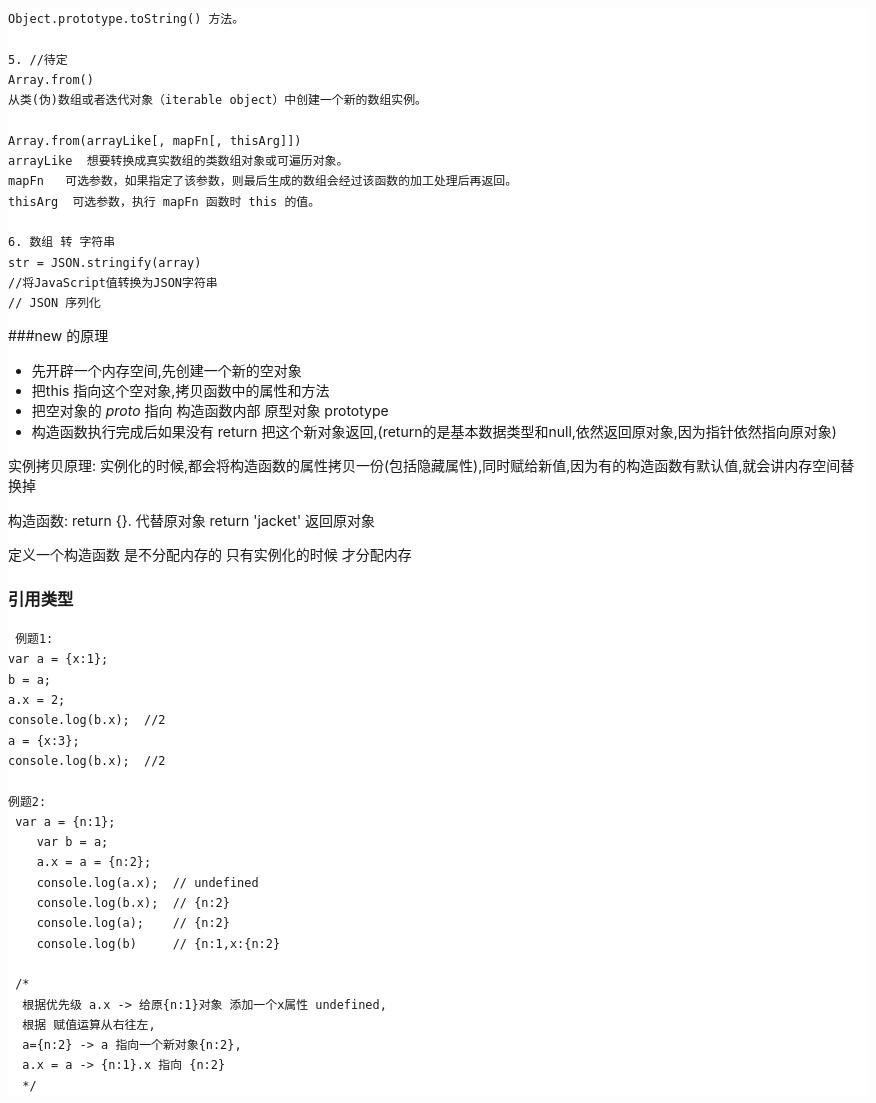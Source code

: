 ```Js
Object.prototype.toString() 方法。

5. //待定
Array.from() 
从类(伪)数组或者迭代对象（iterable object）中创建一个新的数组实例。

Array.from(arrayLike[, mapFn[, thisArg]])
arrayLike  想要转换成真实数组的类数组对象或可遍历对象。
mapFn   可选参数，如果指定了该参数，则最后生成的数组会经过该函数的加工处理后再返回。
thisArg  可选参数，执行 mapFn 函数时 this 的值。

6. 数组 转 字符串
str = JSON.stringify(array)  
//将JavaScript值转换为JSON字符串
// JSON 序列化
```

###new 的原理

  - 先开辟一个内存空间,先创建一个新的空对象 
  - 把this 指向这个空对象,拷贝函数中的属性和方法
  - 把空对象的 _proto_ 指向 构造函数内部 原型对象 prototype
  - 构造函数执行完成后如果没有 return 把这个新对象返回,(return的是基本数据类型和null,依然返回原对象,因为指针依然指向原对象)

实例拷贝原理: 
实例化的时候,都会将构造函数的属性拷贝一份(包括隐藏属性),同时赋给新值,因为有的构造函数有默认值,就会讲内存空间替换掉

构造函数:
return {}. 代替原对象
return 'jacket' 返回原对象


定义一个构造函数 是不分配内存的
只有实例化的时候 才分配内存



### 引用类型 
 
``` JS
 例题1:
var a = {x:1};
b = a;
a.x = 2;
console.log(b.x);  //2
a = {x:3};
console.log(b.x);  //2

例题2:
 var a = {n:1};
    var b = a;
    a.x = a = {n:2};  
    console.log(a.x);  // undefined
    console.log(b.x);  // {n:2}
    console.log(a);    // {n:2}
    console.log(b)     // {n:1,x:{n:2}
    
 /*
  根据优先级 a.x -> 给原{n:1}对象 添加一个x属性 undefined,
  根据 赋值运算从右往左, 
  a={n:2} -> a 指向一个新对象{n:2},
  a.x = a -> {n:1}.x 指向 {n:2}
  */
```
 